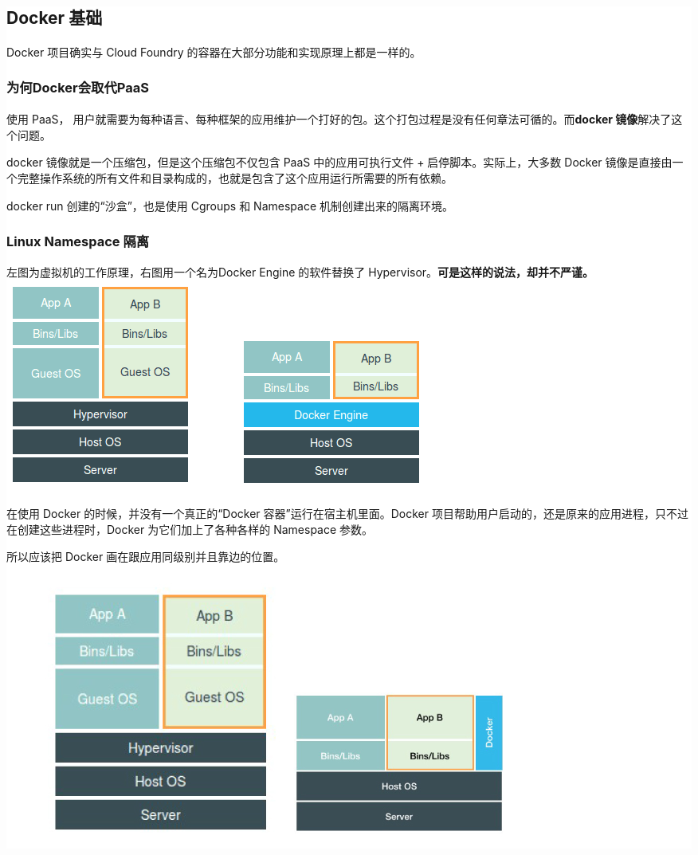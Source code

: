 ## Docker 基础

Docker 项目确实与 Cloud Foundry 的容器在大部分功能和实现原理上都是一样的。

### 为何Docker会取代PaaS

使用 PaaS， 用户就需要为每种语言、每种框架的应用维护一个打好的包。这个打包过程是没有任何章法可循的。而**docker 镜像**解决了这个问题。   

docker 镜像就是一个压缩包，但是这个压缩包不仅包含 PaaS 中的应用可执行文件 + 启停脚本。实际上，大多数 Docker 镜像是直接由一个完整操作系统的所有文件和目录构成的，也就是包含了这个应用运行所需要的所有依赖。  

docker run 创建的“沙盒”，也是使用 Cgroups 和 Namespace 机制创建出来的隔离环境。

### Linux Namespace 隔离

左图为虚拟机的工作原理，右图用一个名为Docker Engine 的软件替换了 Hypervisor。**可是这样的说法，却并不严谨。**
![docker粗略的理解](../images/docker-maybe.png)

在使用 Docker 的时候，并没有一个真正的“Docker 容器”运行在宿主机里面。Docker 项目帮助用户启动的，还是原来的应用进程，只不过在创建这些进程时，Docker 为它们加上了各种各样的 Namespace 参数。 

所以应该把 Docker 画在跟应用同级别并且靠边的位置。

![docker更准确的理解](../images/docker.jpg)

